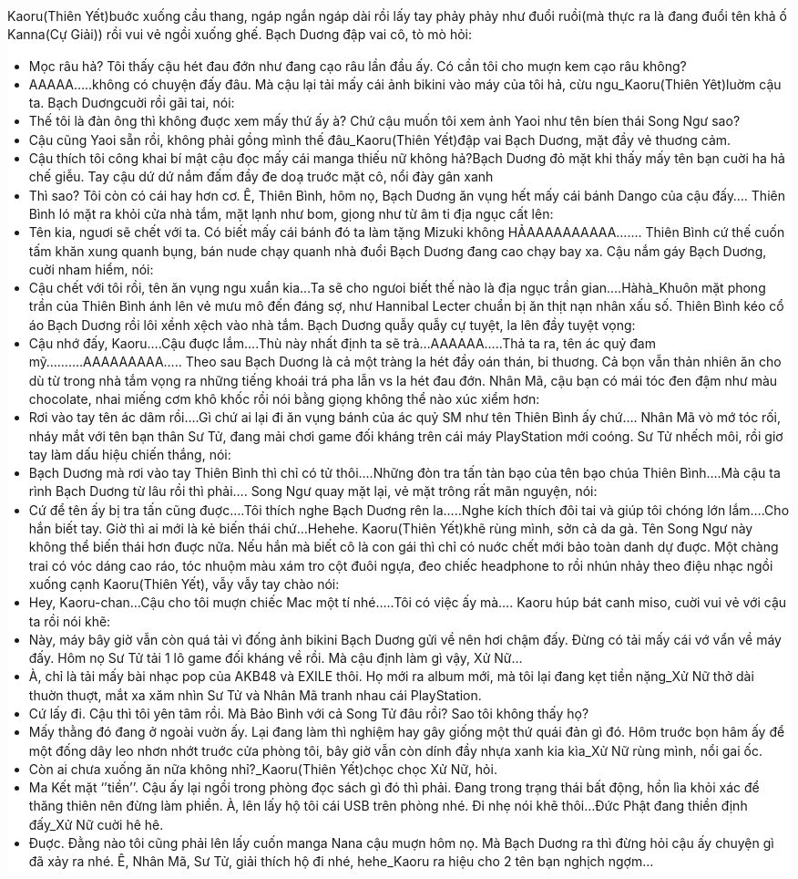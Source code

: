 Kaoru(Thiên Yết)buớc xuống cầu thang, ngáp ngắn ngáp dài rồi lấy tay phảy phảy như đuổi ruồi(mà thực ra là đang đuổi tên khả ố Kanna(Cự Giải)) rồi vui vẻ ngồi xuống ghế. Bạch Duơng đập vai cô, tò mò hỏi:
- Mọc râu hả? Tôi thấy cậu hét đau đớn như đang cạo râu lần đầu ấy. Có cần tôi cho muợn kem cạo râu không?
- AAAAA…..không có chuyện đấy đâu. Mà cậu lại tải mấy cái ảnh bikini vào máy của tôi hả, cừu ngu_Kaoru(Thiên Yêt)luờm cậu ta. Bạch Duơngcuời rồi gãi tai, nói:
- Thế tôi là đàn ông thì không đuợc xem mấy thứ ấy à? Chứ cậu muốn tôi xem ảnh Yaoi như tên bíen thái Song Ngư sao?
- Cậu cũng Yaoi sẵn rồi, không phải gồng mình thế đâu_Kaoru(Thiên Yết)đập vai Bạch Duơng, mặt đầy vẻ thuơng cảm.
- Cậu thích tôi công khai bí mật cậu đọc mấy cái manga thiếu nữ không hả?Bạch Duơng đỏ mặt khi thấy mấy tên bạn cuời ha hả chế giễu. Tay cậu dứ dứ nắm đấm đầy đe doạ truớc mặt cô, nổi đày gân xanh
- Thì sao? Tôi còn có cái hay hơn cơ. Ê, Thiên Bình, hôm nọ, Bạch Duơng ăn vụng hết mấy cái bánh Dango của cậu đấy….
Thiên Bình ló mặt ra khỏi cửa nhà tắm, mặt lạnh như bom, gịong như từ âm ti địa ngục cất lên:
- Tên kia, nguơi sẽ chết với ta. Có biết mấy cái bánh đó ta làm tặng Mizuki không HẢAAAAAAAAAA…….
Thiên Bình cứ thế cuốn tấm khăn xung quanh bụng, bán nude chạy quanh nhà đuổi Bạch Duơng đang cao chạy bay xa. Cậu nắm gáy Bạch Duơng, cuời nham hiểm, nói:
- Cậu chết với tôi rồi, tên ăn vụng ngu xuẩn kia…Ta sẽ cho ngưoi biết thế nào là địa ngục trần gian….Hàhà_Khuôn mặt phong trần của Thiên Bình ánh lên vẻ mưu mô đến đáng sợ, như Hannibal Lecter chuẩn bị ăn thịt nạn nhân xấu số.
Thiên Bình kéo cổ áo Bạch Duơng rồi lôi xềnh xệch vào nhà tắm. Bạch Duơng quẫy quẫy cự tuyệt, la lên đầy tuyệt vọng:
- Cậu nhớ đấy, Kaoru….Cậu đuợc lắm….Thù này nhất định ta sẽ trả…AAAAAA…..Thả ta ra, tên ác quỷ đam mỹ……….AAAAAAAAA…..
Theo sau Bạch Duơng là cả một tràng la hét đầy oán thán, bi thuơng. Cả bọn vẫn thản nhiên ăn cho dù từ trong nhà tắm vọng ra những tiếng khoái trá pha lẫn vs la hét đau đớn. Nhân Mã, cậu bạn có mái tóc đen đậm như màu chocolate, nhai miếng cơm khô khốc rồi nói bằng giọng không thể nào xúc xiểm hơn:
- Rơi vào tay tên ác dâm rồi….Gì chứ ai lại đi ăn vụng bánh của ác quỷ SM như tên Thiên Bình ấy chứ….
Nhân Mã vò mớ tóc rối, nháy mắt với tên bạn thân Sư Tử, đang mải chơi game đối kháng trên cái máy PlayStation mới coóng. Sư Tử nhếch môi, rồi giơ tay làm dấu hiệu chiến thắng, nói:
- Bạch Duơng mà rơi vào tay Thiên Bình thì chỉ có tử thôi….Những đòn tra tấn tàn bạo của tên bạo chúa Thiên Bình….Mà cậu ta rình Bạch Duơng từ lâu rồi thì phải….
Song Ngư quay mặt lại, vẻ mặt trông rất mãn nguyện, nói:
- Cứ để tên ấy bị tra tấn cũng đuợc….Tôi thích nghe Bạch Duơng rên la…..Nghe kích thích đôi tai và giúp tôi chóng lớn lắm….Cho hắn biết tay. Giờ thì ai mới là kẻ biến thái chứ…Hehehe.
Kaoru(Thiên Yết)khẽ rùng mình, sởn cả da gà. Tên Song Ngư này không thể biến thái hơn đuợc nữa. Nếu hắn mà biết cô là con gái thì chỉ có nuớc chết mới bảo toàn danh dự đuợc. Một chàng trai có vóc dáng cao ráo, tóc nhuộm màu xám tro cột đuôi ngựa, đeo chiếc headphone to rồi nhún nhảy theo điệu nhạc ngồi xuống cạnh Kaoru(Thiên Yết), vẫy vẫy tay chào nói:
- Hey, Kaoru-chan…Cậu cho tôi muợn chiếc Mac một tí nhé…..Tôi có việc ấy mà….
Kaoru húp bát canh miso, cuời vui vẻ với cậu ta rồi nói khẽ:
- Này, máy bây giờ vẫn còn quá tải vì đống ảnh bikini Bạch Duơng gửi về nên hơi chậm đấy. Đừng có tải mấy cái vớ vẩn về máy đấy. Hôm nọ Sư Tử tải 1 lô game đối kháng về rồi. Mà cậu định làm gì vậy, Xử Nữ…
- À, chỉ là tải mấy bài nhạc pop của AKB48 và EXILE thôi. Họ mới ra album mới, mà tôi lại đang kẹt tiền nặng_Xử Nữ thở dài thuờn thuợt, mắt xa xăm nhìn Sư Tử và Nhân Mã tranh nhau cái PlayStation.
- Cứ lấy đi. Cậu thì tôi yên tâm rồi. Mà Bảo Bình với cả Song Tử đâu rồi? Sao tôi không thấy họ?
- Mấy thằng đó đang ở ngoài vuờn ấy. Lại đang làm thì nghiệm hay gây giống một thứ quái đản gì đó. Hôm truớc bọn hâm ấy để một đống dây leo nhơn nhớt truớc cửa phòng tôi, bây giờ vẫn còn dính đầy nhựa xanh kia kìa_Xử Nữ rùng mình, nổi gai ốc.
- Còn ai chưa xuống ăn nữa không nhỉ?_Kaoru(Thiên Yết)chọc chọc Xử Nữ, hỏi.
- Ma Kết mặt ‘’tiền’’. Cậu ấy lại ngồi trong phòng đọc sách gì đó thì phải. Đang trong trạng thái bất động, hồn lìa khỏi xác để thăng thiên nên đừng làm phiền. À, lên lấy hộ tôi cái USB trên phòng nhé. Đi nhẹ nói khẽ thôi…Đức Phật đang thiền định đấy_Xử Nữ cuời hê hê.
- Đuợc. Đằng nào tôi cũng phải lên lấy cuốn manga Nana cậu muợn hôm nọ. Mà Bạch Duơng ra thì đừng hỏi cậu ấy chuyện gì đã xảy ra nhé. Ê, Nhân Mã, Sư Tử, giải thích hộ đi nhé, hehe_Kaoru ra hiệu cho 2 tên bạn nghịch ngợm…
 